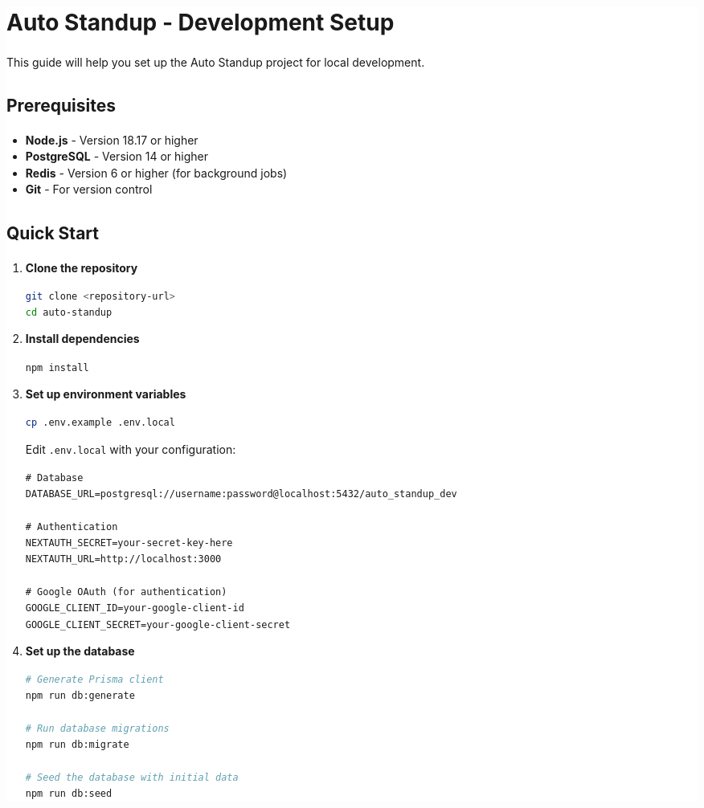 # Auto Standup - Development Setup

This guide will help you set up the Auto Standup project for local development.

## Prerequisites

- **Node.js** - Version 18.17 or higher
- **PostgreSQL** - Version 14 or higher
- **Redis** - Version 6 or higher (for background jobs)
- **Git** - For version control

## Quick Start

1. **Clone the repository**
   ```bash
   git clone <repository-url>
   cd auto-standup
   ```

2. **Install dependencies**
   ```bash
   npm install
   ```

3. **Set up environment variables**
   ```bash
   cp .env.example .env.local
   ```
   
   Edit `.env.local` with your configuration:
   ```env
   # Database
   DATABASE_URL=postgresql://username:password@localhost:5432/auto_standup_dev
   
   # Authentication
   NEXTAUTH_SECRET=your-secret-key-here
   NEXTAUTH_URL=http://localhost:3000
   
   # Google OAuth (for authentication)
   GOOGLE_CLIENT_ID=your-google-client-id
   GOOGLE_CLIENT_SECRET=your-google-client-secret
   ```

4. **Set up the database**
   ```bash
   # Generate Prisma client
   npm run db:generate
   
   # Run database migrations
   npm run db:migrate
   
   # Seed the database with initial data
   npm run db:seed
   ```
